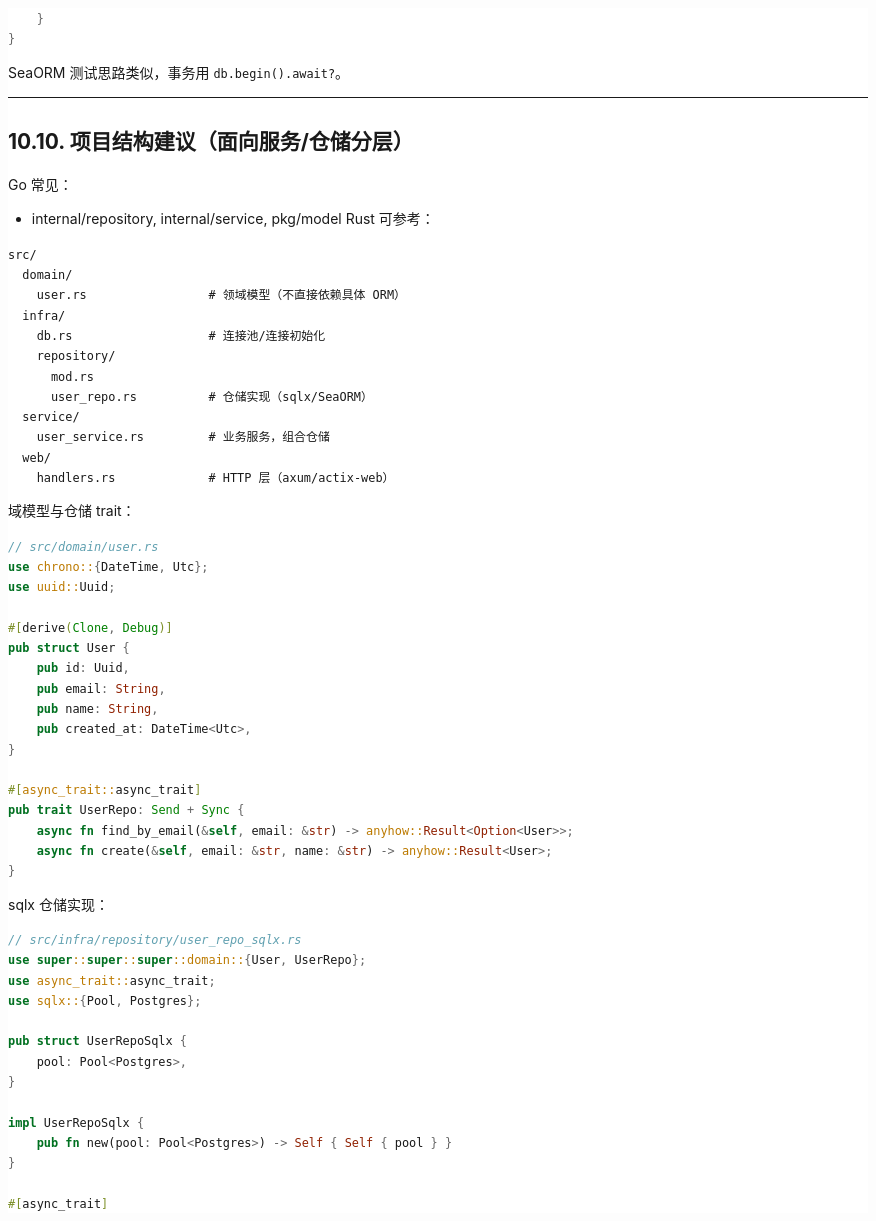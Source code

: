 ```rust
    }
}
```

SeaORM 测试思路类似，事务用 `db.begin().await?`。

---

## 10.10. 项目结构建议（面向服务/仓储分层）

Go 常见：
- internal/repository, internal/service, pkg/model
Rust 可参考：
```
src/
  domain/
    user.rs                 # 领域模型（不直接依赖具体 ORM）
  infra/
    db.rs                   # 连接池/连接初始化
    repository/
      mod.rs
      user_repo.rs          # 仓储实现（sqlx/SeaORM）
  service/
    user_service.rs         # 业务服务，组合仓储
  web/
    handlers.rs             # HTTP 层（axum/actix-web）
```

域模型与仓储 trait：
```rust
// src/domain/user.rs
use chrono::{DateTime, Utc};
use uuid::Uuid;

#[derive(Clone, Debug)]
pub struct User {
    pub id: Uuid,
    pub email: String,
    pub name: String,
    pub created_at: DateTime<Utc>,
}

#[async_trait::async_trait]
pub trait UserRepo: Send + Sync {
    async fn find_by_email(&self, email: &str) -> anyhow::Result<Option<User>>;
    async fn create(&self, email: &str, name: &str) -> anyhow::Result<User>;
}
```

sqlx 仓储实现：
```rust
// src/infra/repository/user_repo_sqlx.rs
use super::super::super::domain::{User, UserRepo};
use async_trait::async_trait;
use sqlx::{Pool, Postgres};

pub struct UserRepoSqlx {
    pool: Pool<Postgres>,
}

impl UserRepoSqlx {
    pub fn new(pool: Pool<Postgres>) -> Self { Self { pool } }
}

#[async_trait]
```